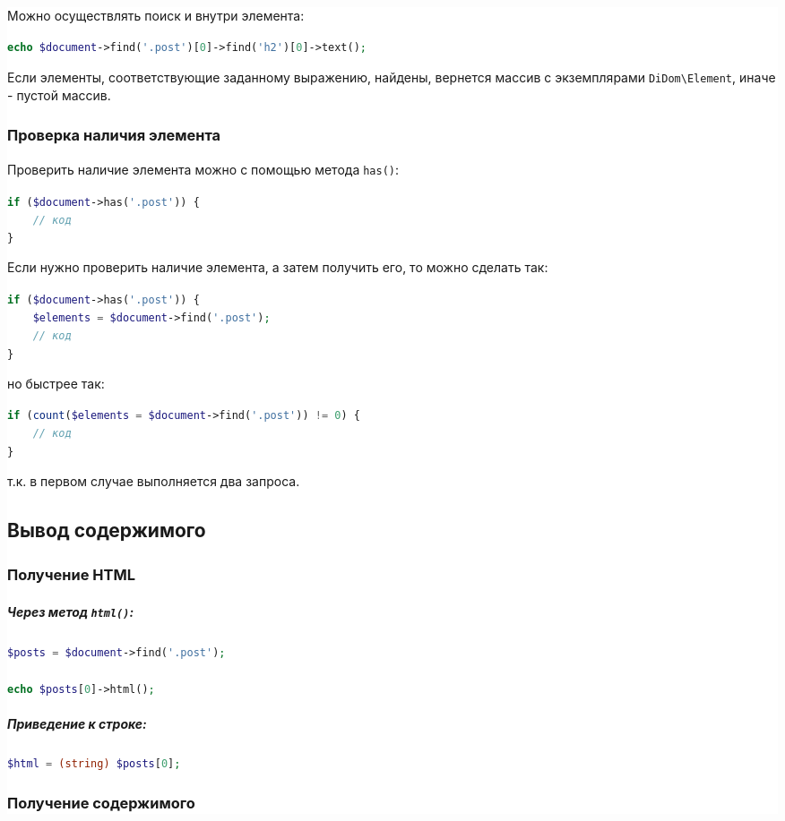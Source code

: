 Можно осуществлять поиск и внутри элемента:

```php
echo $document->find('.post')[0]->find('h2')[0]->text();
```

Если элементы, соответствующие заданному выражению, найдены, вернется массив с экземплярами `DiDom\Element`, иначе - пустой массив.

### Проверка наличия элемента

Проверить наличие элемента можно с помощью метода `has()`:

```php
if ($document->has('.post')) {
    // код
}
```

Если нужно проверить наличие элемента, а затем получить его, то можно сделать так:

```php
if ($document->has('.post')) {
    $elements = $document->find('.post');
    // код
}
```

но быстрее так:

```php
if (count($elements = $document->find('.post')) != 0) {
    // код
}
```

т.к. в первом случае выполняется два запроса.

## Вывод содержимого

### Получение HTML

##### Через метод `html()`:

```php    
$posts = $document->find('.post');

echo $posts[0]->html();
```
##### Приведение к строке:

```php
$html = (string) $posts[0];
```

### Получение содержимого
